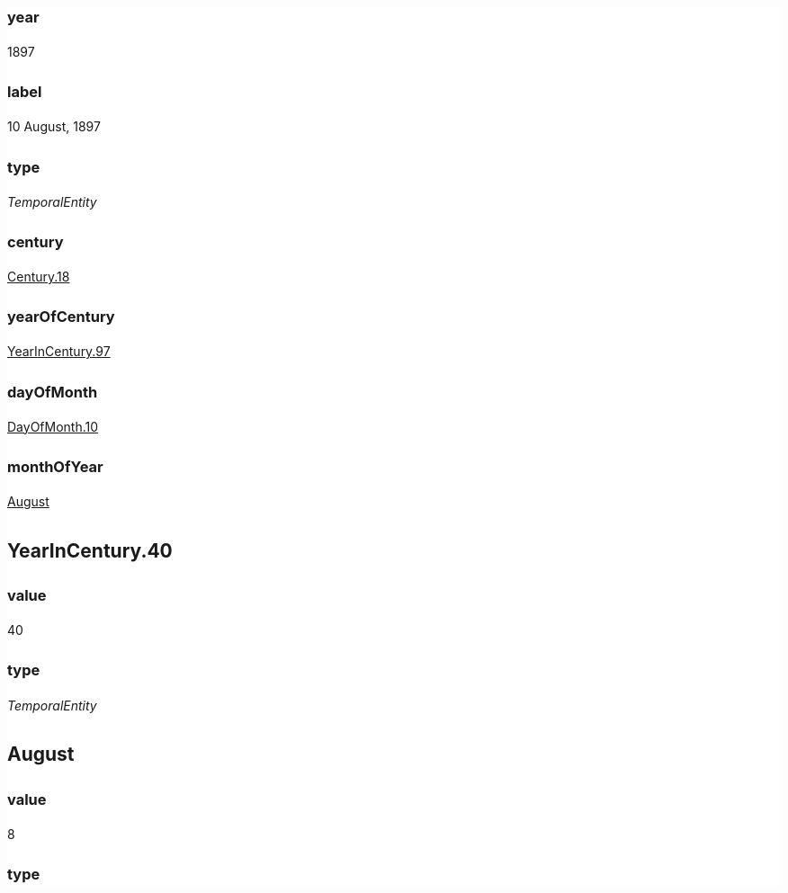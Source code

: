 ### year


1897

### label


10 August, 1897

### type


*TemporalEntity*

### century


[Century.18](#Century.18)

### yearOfCentury


[YearInCentury.97](#YearInCentury.97)

### dayOfMonth


[DayOfMonth.10](#DayOfMonth.10)

### monthOfYear


[August](#August)

## YearInCentury.40

### value


40

### type


*TemporalEntity*

## August

### value


8

### type
